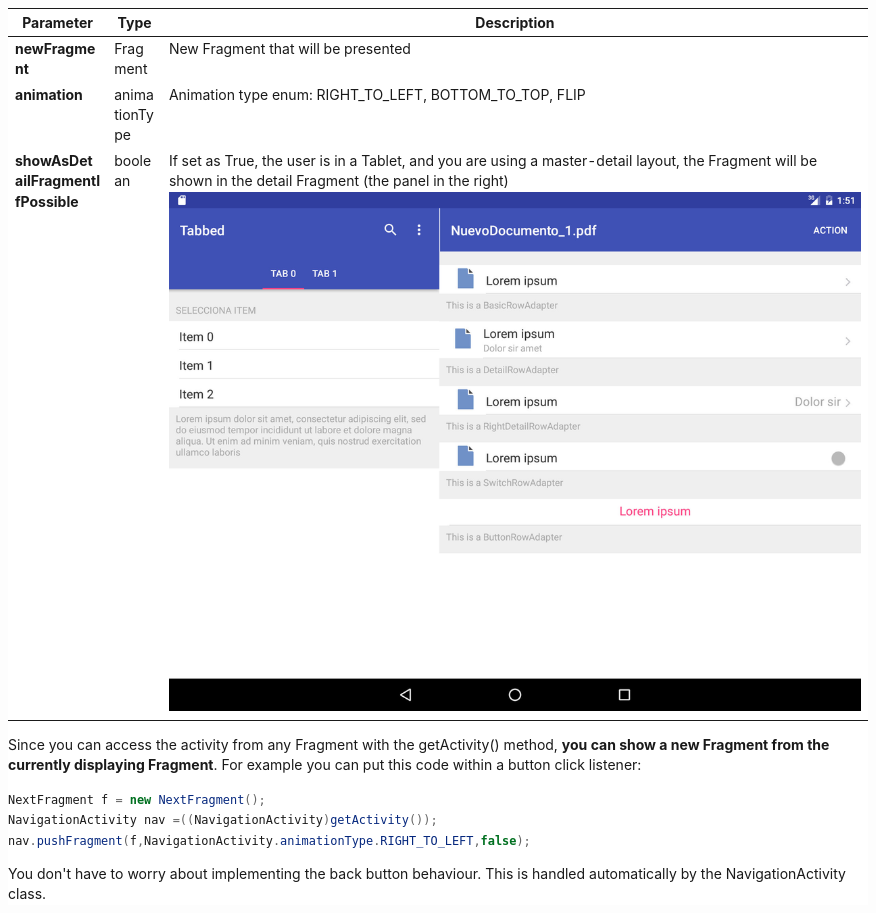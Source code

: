 | Parameter| Type | Description |
|--------|--------|--------|
|**newFragment** |Fragment|New Fragment that will be presented|
|**animation** |animationType| Animation type enum: RIGHT_TO_LEFT, BOTTOM_TO_TOP, FLIP|
|**showAsDetailFragmentIfPossible** |boolean|If set as True, the user is in a Tablet, and you are using a master-detail layout, the Fragment will be shown in the detail Fragment (the panel in the right)![](screenshots/tabletscreenshot.jpg)|


Since you can access the activity from any Fragment with the getActivity() method, **you can show a new Fragment from the currently displaying Fragment**.
For example you can put this code within a button click listener:

```java
NextFragment f = new NextFragment();
NavigationActivity nav =((NavigationActivity)getActivity());
nav.pushFragment(f,NavigationActivity.animationType.RIGHT_TO_LEFT,false);
```


You don't have to worry about implementing the back button behaviour. This is handled automatically by the NavigationActivity class.
